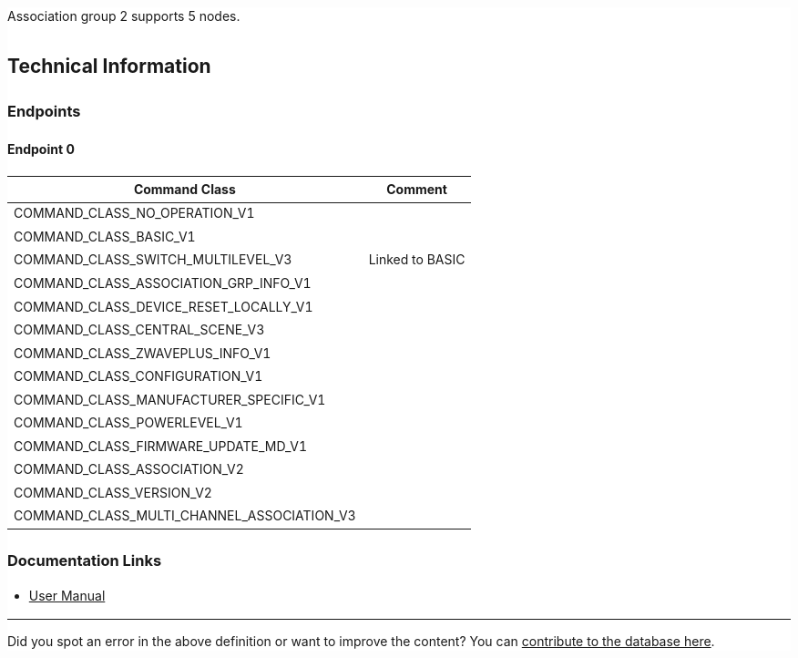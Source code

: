 

Association group 2 supports 5 nodes.

## Technical Information

### Endpoints

#### Endpoint 0

| Command Class | Comment |
|---------------|---------|
| COMMAND_CLASS_NO_OPERATION_V1| |
| COMMAND_CLASS_BASIC_V1| |
| COMMAND_CLASS_SWITCH_MULTILEVEL_V3| Linked to BASIC|
| COMMAND_CLASS_ASSOCIATION_GRP_INFO_V1| |
| COMMAND_CLASS_DEVICE_RESET_LOCALLY_V1| |
| COMMAND_CLASS_CENTRAL_SCENE_V3| |
| COMMAND_CLASS_ZWAVEPLUS_INFO_V1| |
| COMMAND_CLASS_CONFIGURATION_V1| |
| COMMAND_CLASS_MANUFACTURER_SPECIFIC_V1| |
| COMMAND_CLASS_POWERLEVEL_V1| |
| COMMAND_CLASS_FIRMWARE_UPDATE_MD_V1| |
| COMMAND_CLASS_ASSOCIATION_V2| |
| COMMAND_CLASS_VERSION_V2| |
| COMMAND_CLASS_MULTI_CHANNEL_ASSOCIATION_V3| |

### Documentation Links

* [User Manual](https://opensmarthouse.org/zwavedatabase/1229/reference/71GzBcTlViL.pdf)

---

Did you spot an error in the above definition or want to improve the content?
You can [contribute to the database here](https://opensmarthouse.org/zwavedatabase/1229).
